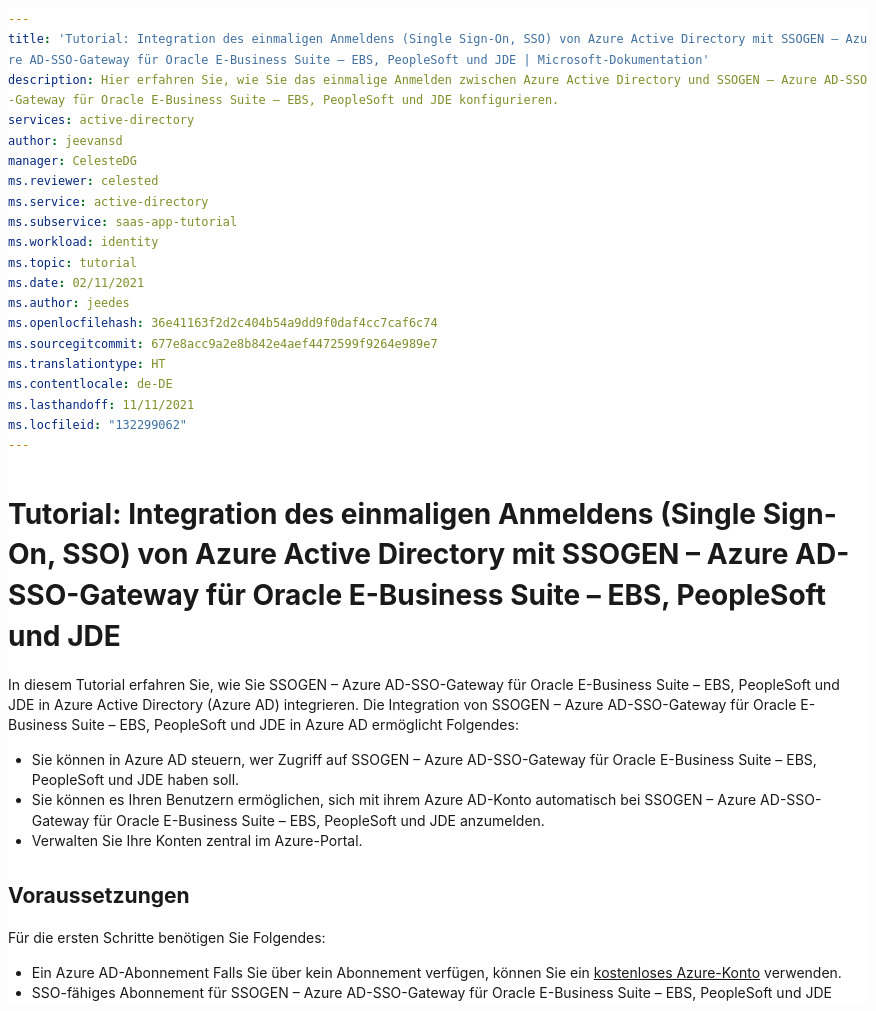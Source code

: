 ```yaml
---
title: 'Tutorial: Integration des einmaligen Anmeldens (Single Sign-On, SSO) von Azure Active Directory mit SSOGEN – Azure AD-SSO-Gateway für Oracle E-Business Suite – EBS, PeopleSoft und JDE | Microsoft-Dokumentation'
description: Hier erfahren Sie, wie Sie das einmalige Anmelden zwischen Azure Active Directory und SSOGEN – Azure AD-SSO-Gateway für Oracle E-Business Suite – EBS, PeopleSoft und JDE konfigurieren.
services: active-directory
author: jeevansd
manager: CelesteDG
ms.reviewer: celested
ms.service: active-directory
ms.subservice: saas-app-tutorial
ms.workload: identity
ms.topic: tutorial
ms.date: 02/11/2021
ms.author: jeedes
ms.openlocfilehash: 36e41163f2d2c404b54a9dd9f0daf4cc7caf6c74
ms.sourcegitcommit: 677e8acc9a2e8b842e4aef4472599f9264e989e7
ms.translationtype: HT
ms.contentlocale: de-DE
ms.lasthandoff: 11/11/2021
ms.locfileid: "132299062"
---
```

# <a name="tutorial-azure-active-directory-single-sign-on-sso-integration-with-ssogen---azure-ad-sso-gateway-for-oracle-e-business-suite---ebs-peoplesoft-and-jde"></a>Tutorial: Integration des einmaligen Anmeldens (Single Sign-On, SSO) von Azure Active Directory mit SSOGEN – Azure AD-SSO-Gateway für Oracle E-Business Suite – EBS, PeopleSoft und JDE

In diesem Tutorial erfahren Sie, wie Sie SSOGEN – Azure AD-SSO-Gateway für Oracle E-Business Suite – EBS, PeopleSoft und JDE in Azure Active Directory (Azure AD) integrieren. Die Integration von SSOGEN – Azure AD-SSO-Gateway für Oracle E-Business Suite – EBS, PeopleSoft und JDE in Azure AD ermöglicht Folgendes:

* Sie können in Azure AD steuern, wer Zugriff auf SSOGEN – Azure AD-SSO-Gateway für Oracle E-Business Suite – EBS, PeopleSoft und JDE haben soll.
* Sie können es Ihren Benutzern ermöglichen, sich mit ihrem Azure AD-Konto automatisch bei SSOGEN – Azure AD-SSO-Gateway für Oracle E-Business Suite – EBS, PeopleSoft und JDE anzumelden.
* Verwalten Sie Ihre Konten zentral im Azure-Portal.

## <a name="prerequisites"></a>Voraussetzungen

Für die ersten Schritte benötigen Sie Folgendes:

* Ein Azure AD-Abonnement Falls Sie über kein Abonnement verfügen, können Sie ein [kostenloses Azure-Konto](https://azure.microsoft.com/free/) verwenden.
* SSO-fähiges Abonnement für SSOGEN – Azure AD-SSO-Gateway für Oracle E-Business Suite – EBS, PeopleSoft und JDE

